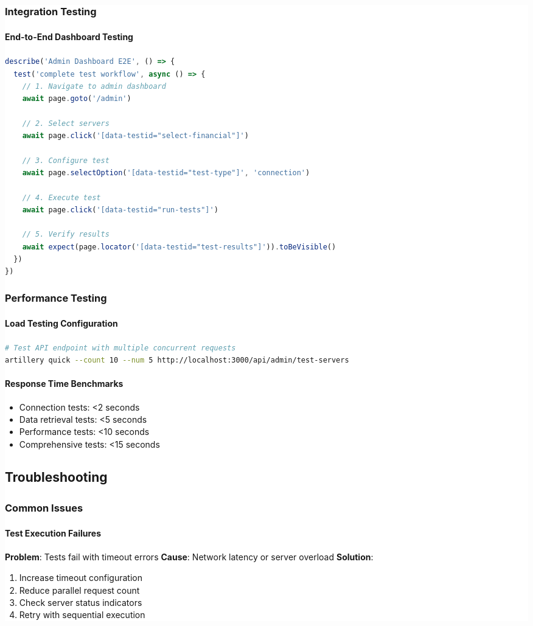 ### Integration Testing

#### End-to-End Dashboard Testing
```typescript
describe('Admin Dashboard E2E', () => {
  test('complete test workflow', async () => {
    // 1. Navigate to admin dashboard
    await page.goto('/admin')

    // 2. Select servers
    await page.click('[data-testid="select-financial"]')

    // 3. Configure test
    await page.selectOption('[data-testid="test-type"]', 'connection')

    // 4. Execute test
    await page.click('[data-testid="run-tests"]')

    // 5. Verify results
    await expect(page.locator('[data-testid="test-results"]')).toBeVisible()
  })
})
```

### Performance Testing

#### Load Testing Configuration
```bash
# Test API endpoint with multiple concurrent requests
artillery quick --count 10 --num 5 http://localhost:3000/api/admin/test-servers
```

#### Response Time Benchmarks
- Connection tests: <2 seconds
- Data retrieval tests: <5 seconds
- Performance tests: <10 seconds
- Comprehensive tests: <15 seconds

## Troubleshooting

### Common Issues

#### Test Execution Failures
**Problem**: Tests fail with timeout errors
**Cause**: Network latency or server overload
**Solution**:
1. Increase timeout configuration
2. Reduce parallel request count
3. Check server status indicators
4. Retry with sequential execution

